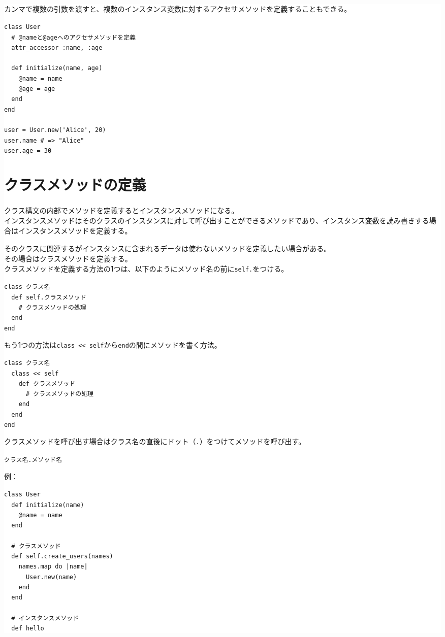 カンマで複数の引数を渡すと、複数のインスタンス変数に対するアクセサメソッドを定義することもできる。  

```
class User
  # @nameと@ageへのアクセサメソッドを定義
  attr_accessor :name, :age

  def initialize(name, age)
    @name = name
    @age = age
  end
end

user = User.new('Alice', 20)
user.name # => "Alice"
user.age = 30
```

# クラスメソッドの定義
クラス構文の内部でメソッドを定義するとインスタンスメソッドになる。  
インスタンスメソッドはそのクラスのインスタンスに対して呼び出すことができるメソッドであり、インスタンス変数を読み書きする場合はインスタンスメソッドを定義する。  

そのクラスに関連するがインスタンスに含まれるデータは使わないメソッドを定義したい場合がある。  
その場合はクラスメソッドを定義する。  
クラスメソッドを定義する方法の1つは、以下のようにメソッド名の前に`self.`をつける。  

```
class クラス名
  def self.クラスメソッド
    # クラスメソッドの処理
  end
end
```

もう1つの方法は`class << self`から`end`の間にメソッドを書く方法。

```
class クラス名
  class << self
    def クラスメソッド
      # クラスメソッドの処理
    end
  end
end
```

クラスメソッドを呼び出す場合はクラス名の直後にドット（`.`）をつけてメソッドを呼び出す。  
```
クラス名.メソッド名
```

例：
```
class User
  def initialize(name)
    @name = name
  end

  # クラスメソッド
  def self.create_users(names)
    names.map do |name|
      User.new(name)
    end
  end

  # インスタンスメソッド
  def hello
```